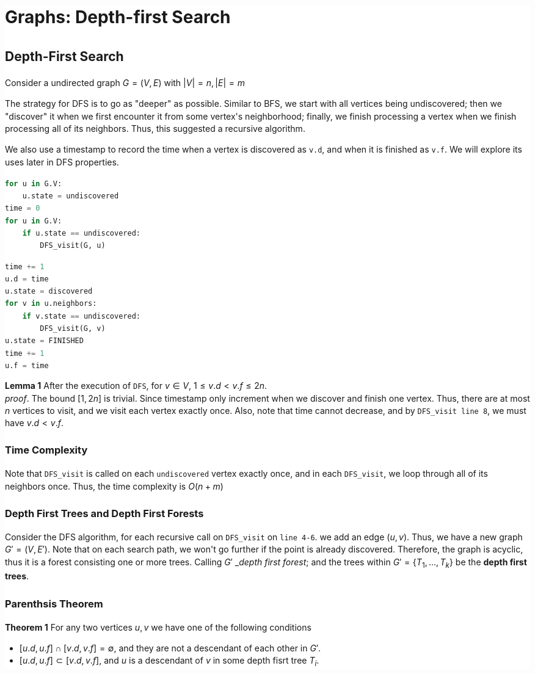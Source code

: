 # Graphs: Depth-first Search

## Depth-First Search
Consider a undirected graph $G=(V,E)$ with $|V|=n, |E|=m$

The strategy for DFS is to go as "deeper" as possible. Similar to BFS, we start with all vertices being undiscovered; then we "discover" it when we first encounter it from some vertex's neighborhood; finally, we finish processing a vertex when we finish processing all of its neighbors. Thus, this suggested a recursive algorithm. 

We also use a timestamp to record the time when a vertex is discovered as `v.d`, and when it is finished as `v.f`. We will explore its uses later in DFS properties. 

```py title="DFS(G)" linenums="1"
for u in G.V:
    u.state = undiscovered
time = 0
for u in G.V:
    if u.state == undiscovered:
        DFS_visit(G, u)
```

```py title="DFS_visit(G, u)" linenums="1"
time += 1
u.d = time
u.state = discovered
for v in u.neighbors:
    if v.state == undiscovered:
        DFS_visit(G, v)
u.state = FINISHED
time += 1
u.f = time
```

__Lemma 1__ After the execution of `DFS`, for $v\in V$, $1 \leq v.d < v.f \leq 2n$.  
_proof_. The bound $[1, 2n]$ is trivial. Since timestamp only increment when we discover and finish one vertex. Thus, there are at most $n$ vertices to visit, and we visit each vertex exactly once. Also, note that time cannot decrease, and by `DFS_visit line 8`, we must have $v.d < v.f$. 

### Time Complexity
Note that `DFS_visit` is called on each `undiscovered` vertex exactly once, and in each `DFS_visit`, we loop through all of its neighbors once. Thus, the time complexity is $O(n+m)$

### Depth First Trees and Depth First Forests
Consider the DFS algorithm, for each recursive call on `DFS_visit` on `line 4-6`. we add an edge $(u,v)$. Thus, we have a new graph $G'=(V,E')$. Note that on each search path, we won't go further if the point is already discovered. Therefore, the graph is acyclic, thus it is a forest consisting one or more trees. Calling $G'$ __depth first forest_; and the trees within $G' = \{T_1,..., T_k\}$ be the __depth first trees__. 

### Parenthsis Theorem
__Theorem 1__ For any two vertices $u,v$ we have one of the following conditions
- $[u.d, u.f] \cap [v.d, v.f] = \emptyset$, and they are not a descendant of each other in $G'$. 
- $[u.d, u.f] \subset [v.d, v.f]$, and $u$ is a descendant of $v$ in some depth fisrt tree $T_i$.
